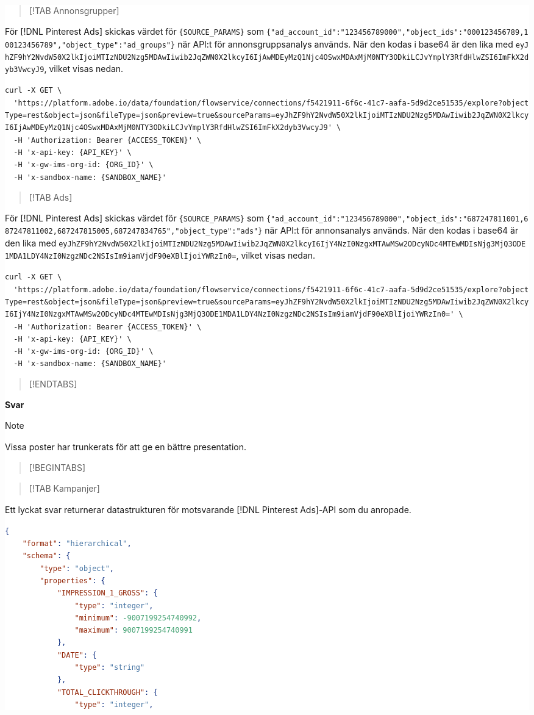 >[!TAB Annonsgrupper]

För [!DNL Pinterest Ads] skickas värdet för `{SOURCE_PARAMS}` som `{"ad_account_id":"123456789000","object_ids":"000123456789,100123456789","object_type":"ad_groups"}` när API:t för annonsgruppsanalys används. När den kodas i base64 är den lika med `eyJhZF9hY2NvdW50X2lkIjoiMTIzNDU2Nzg5MDAwIiwib2JqZWN0X2lkcyI6IjAwMDEyMzQ1Njc4OSwxMDAxMjM0NTY3ODkiLCJvYmplY3RfdHlwZSI6ImFkX2dyb3VwcyJ9`, vilket visas nedan.

```shell
curl -X GET \
  'https://platform.adobe.io/data/foundation/flowservice/connections/f5421911-6f6c-41c7-aafa-5d9d2ce51535/explore?objectType=rest&object=json&fileType=json&preview=true&sourceParams=eyJhZF9hY2NvdW50X2lkIjoiMTIzNDU2Nzg5MDAwIiwib2JqZWN0X2lkcyI6IjAwMDEyMzQ1Njc4OSwxMDAxMjM0NTY3ODkiLCJvYmplY3RfdHlwZSI6ImFkX2dyb3VwcyJ9' \
  -H 'Authorization: Bearer {ACCESS_TOKEN}' \
  -H 'x-api-key: {API_KEY}' \
  -H 'x-gw-ims-org-id: {ORG_ID}' \
  -H 'x-sandbox-name: {SANDBOX_NAME}'
```

>[!TAB Ads]

För [!DNL Pinterest Ads] skickas värdet för `{SOURCE_PARAMS}` som `{"ad_account_id":"123456789000","object_ids":"687247811001,687247811002,687247815005,687247834765","object_type":"ads"}` när API:t för annonsanalys används. När den kodas i base64 är den lika med `eyJhZF9hY2NvdW50X2lkIjoiMTIzNDU2Nzg5MDAwIiwib2JqZWN0X2lkcyI6IjY4NzI0NzgxMTAwMSw2ODcyNDc4MTEwMDIsNjg3MjQ3ODE1MDA1LDY4NzI0NzgzNDc2NSIsIm9iamVjdF90eXBlIjoiYWRzIn0=`, vilket visas nedan.

```shell
curl -X GET \
  'https://platform.adobe.io/data/foundation/flowservice/connections/f5421911-6f6c-41c7-aafa-5d9d2ce51535/explore?objectType=rest&object=json&fileType=json&preview=true&sourceParams=eyJhZF9hY2NvdW50X2lkIjoiMTIzNDU2Nzg5MDAwIiwib2JqZWN0X2lkcyI6IjY4NzI0NzgxMTAwMSw2ODcyNDc4MTEwMDIsNjg3MjQ3ODE1MDA1LDY4NzI0NzgzNDc2NSIsIm9iamVjdF90eXBlIjoiYWRzIn0=' \
  -H 'Authorization: Bearer {ACCESS_TOKEN}' \
  -H 'x-api-key: {API_KEY}' \
  -H 'x-gw-ims-org-id: {ORG_ID}' \
  -H 'x-sandbox-name: {SANDBOX_NAME}'
```

>[!ENDTABS]

**Svar**

>[!NOTE]
>
>Vissa poster har trunkerats för att ge en bättre presentation.

>[!BEGINTABS]

>[!TAB Kampanjer]

Ett lyckat svar returnerar datastrukturen för motsvarande [!DNL Pinterest Ads]-API som du anropade.

```json
{
    "format": "hierarchical",
    "schema": {
        "type": "object",
        "properties": {
            "IMPRESSION_1_GROSS": {
                "type": "integer",
                "minimum": -9007199254740992,
                "maximum": 9007199254740991
            },
            "DATE": {
                "type": "string"
            },
            "TOTAL_CLICKTHROUGH": {
                "type": "integer",
```